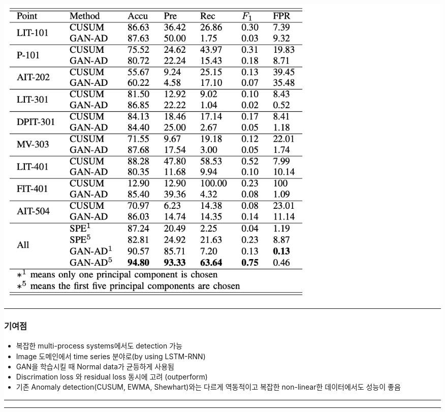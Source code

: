 <img src='/img/gan_ad4.png' width='600'>

-----

### 기여점

- 복잡한 multi-process systems에서도 detection 가능
- Image 도메인에서 time series 분야로(by using LSTM-RNN)
- GAN을 학습시킬 때 Normal data가 균등하게 사용됨
- Discrimation loss 와 residual loss 동시에 고려 (outperform)
- 기존 Anomaly detection(CUSUM, EWMA, Shewhart)와는 다르게 역동적이고 복잡한 non-linear한 데이터에서도 성능이 좋음

-----

---
